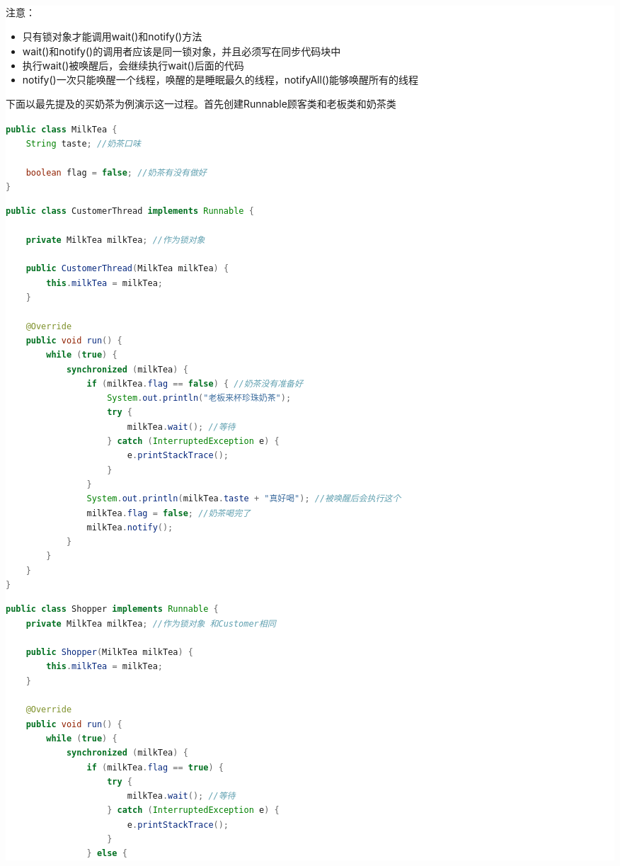 注意：

- 只有锁对象才能调用wait()和notify()方法
- wait()和notify()的调用者应该是同一锁对象，并且必须写在同步代码块中
- 执行wait()被唤醒后，会继续执行wait()后面的代码
- notify()一次只能唤醒一个线程，唤醒的是睡眠最久的线程，notifyAll()能够唤醒所有的线程

下面以最先提及的买奶茶为例演示这一过程。首先创建Runnable顾客类和老板类和奶茶类

```java
public class MilkTea {
    String taste; //奶茶口味

    boolean flag = false; //奶茶有没有做好
}
```

```java
public class CustomerThread implements Runnable {

    private MilkTea milkTea; //作为锁对象

    public CustomerThread(MilkTea milkTea) {
        this.milkTea = milkTea;
    }

    @Override
    public void run() {
        while (true) {
            synchronized (milkTea) { 
                if (milkTea.flag == false) { //奶茶没有准备好
                    System.out.println("老板来杯珍珠奶茶");
                    try {
                        milkTea.wait(); //等待
                    } catch (InterruptedException e) {
                        e.printStackTrace();
                    }
                }
                System.out.println(milkTea.taste + "真好喝"); //被唤醒后会执行这个
                milkTea.flag = false; //奶茶喝完了
                milkTea.notify();
            }
        }
    }
}
```

```java
public class Shopper implements Runnable {
    private MilkTea milkTea; //作为锁对象 和Customer相同

    public Shopper(MilkTea milkTea) {
        this.milkTea = milkTea;
    }

    @Override
    public void run() {
        while (true) {
            synchronized (milkTea) {
                if (milkTea.flag == true) {
                    try {
                        milkTea.wait(); //等待
                    } catch (InterruptedException e) {
                        e.printStackTrace();
                    }
                } else {

```